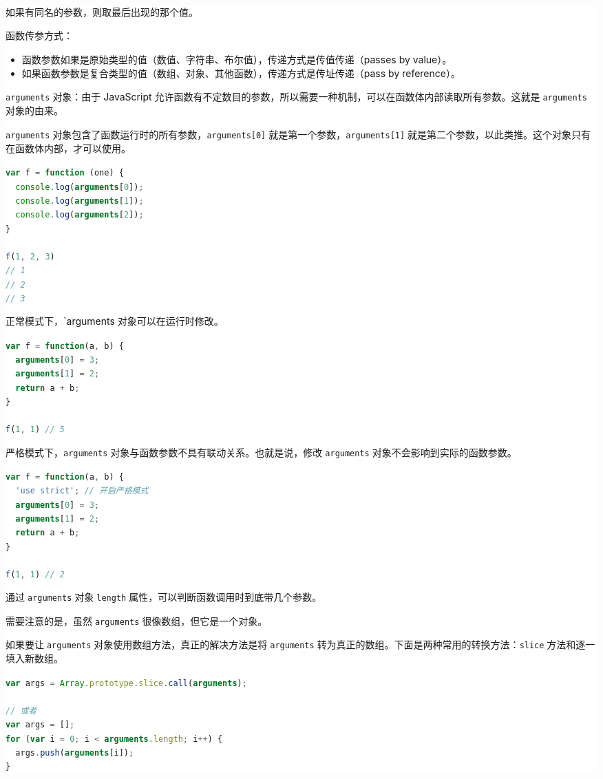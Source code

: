 如果有同名的参数，则取最后出现的那个值。

函数传参方式：

- 函数参数如果是原始类型的值（数值、字符串、布尔值），传递方式是传值传递（passes by value）。
- 如果函数参数是复合类型的值（数组、对象、其他函数），传递方式是传址传递（pass by reference）。

`arguments` 对象：由于 JavaScript 允许函数有不定数目的参数，所以需要一种机制，可以在函数体内部读取所有参数。这就是 `arguments` 对象的由来。

`arguments` 对象包含了函数运行时的所有参数，`arguments[0]` 就是第一个参数，`arguments[1]` 就是第二个参数，以此类推。这个对象只有在函数体内部，才可以使用。

```js
var f = function (one) {
  console.log(arguments[0]);
  console.log(arguments[1]);
  console.log(arguments[2]);
}

f(1, 2, 3)
// 1
// 2
// 3
```

正常模式下，`arguments 对象可以在运行时修改。

```js
var f = function(a, b) {
  arguments[0] = 3;
  arguments[1] = 2;
  return a + b;
}

f(1, 1) // 5
```

严格模式下，`arguments` 对象与函数参数不具有联动关系。也就是说，修改 `arguments` 对象不会影响到实际的函数参数。

```js
var f = function(a, b) {
  'use strict'; // 开启严格模式
  arguments[0] = 3;
  arguments[1] = 2;
  return a + b;
}

f(1, 1) // 2
```

通过 `arguments` 对象 `length` 属性，可以判断函数调用时到底带几个参数。

需要注意的是，虽然 `arguments` 很像数组，但它是一个对象。

如果要让 `arguments` 对象使用数组方法，真正的解决方法是将 `arguments` 转为真正的数组。下面是两种常用的转换方法：`slice` 方法和逐一填入新数组。

```js
var args = Array.prototype.slice.call(arguments);

// 或者
var args = [];
for (var i = 0; i < arguments.length; i++) {
  args.push(arguments[i]);
}
```
